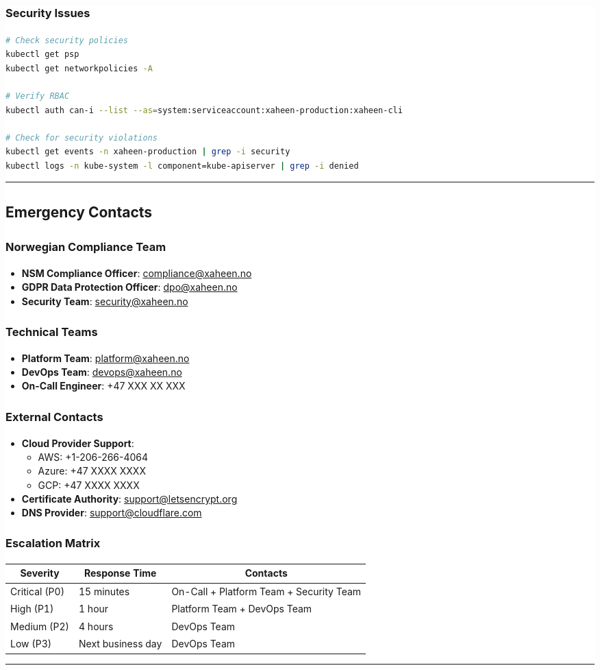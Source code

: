 ### Security Issues

```bash
# Check security policies
kubectl get psp
kubectl get networkpolicies -A

# Verify RBAC
kubectl auth can-i --list --as=system:serviceaccount:xaheen-production:xaheen-cli

# Check for security violations
kubectl get events -n xaheen-production | grep -i security
kubectl logs -n kube-system -l component=kube-apiserver | grep -i denied
```

---

## Emergency Contacts

### Norwegian Compliance Team
- **NSM Compliance Officer**: compliance@xaheen.no
- **GDPR Data Protection Officer**: dpo@xaheen.no
- **Security Team**: security@xaheen.no

### Technical Teams
- **Platform Team**: platform@xaheen.no
- **DevOps Team**: devops@xaheen.no
- **On-Call Engineer**: +47 XXX XX XXX

### External Contacts
- **Cloud Provider Support**: 
  - AWS: +1-206-266-4064
  - Azure: +47 XXXX XXXX
  - GCP: +47 XXXX XXXX
- **Certificate Authority**: support@letsencrypt.org
- **DNS Provider**: support@cloudflare.com

### Escalation Matrix

| Severity | Response Time | Contacts |
|----------|---------------|----------|
| Critical (P0) | 15 minutes | On-Call + Platform Team + Security Team |
| High (P1) | 1 hour | Platform Team + DevOps Team |
| Medium (P2) | 4 hours | DevOps Team |
| Low (P3) | Next business day | DevOps Team |

---
